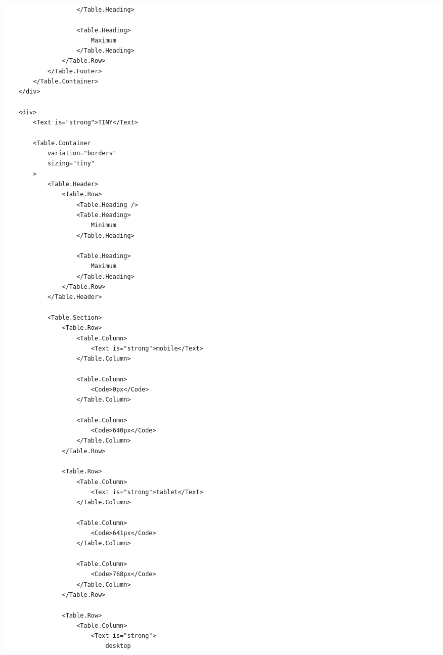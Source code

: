 ```svelte {title="Table Sizing" mode="repl"}
                    </Table.Heading>

                    <Table.Heading>
                        Maximum
                    </Table.Heading>
                </Table.Row>
            </Table.Footer>
        </Table.Container>
    </div>

    <div>
        <Text is="strong">TINY</Text>

        <Table.Container
            variation="borders"
            sizing="tiny"
        >
            <Table.Header>
                <Table.Row>
                    <Table.Heading />
                    <Table.Heading>
                        Minimum
                    </Table.Heading>

                    <Table.Heading>
                        Maximum
                    </Table.Heading>
                </Table.Row>
            </Table.Header>

            <Table.Section>
                <Table.Row>
                    <Table.Column>
                        <Text is="strong">mobile</Text>
                    </Table.Column>

                    <Table.Column>
                        <Code>0px</Code>
                    </Table.Column>

                    <Table.Column>
                        <Code>640px</Code>
                    </Table.Column>
                </Table.Row>

                <Table.Row>
                    <Table.Column>
                        <Text is="strong">tablet</Text>
                    </Table.Column>

                    <Table.Column>
                        <Code>641px</Code>
                    </Table.Column>

                    <Table.Column>
                        <Code>768px</Code>
                    </Table.Column>
                </Table.Row>

                <Table.Row>
                    <Table.Column>
                        <Text is="strong">
                            desktop
```